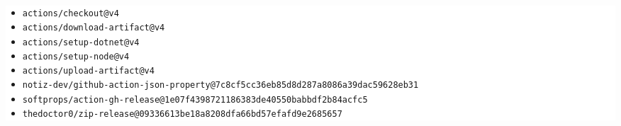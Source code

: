 - `actions/checkout@v4`
- `actions/download-artifact@v4`
- `actions/setup-dotnet@v4`
- `actions/setup-node@v4`
- `actions/upload-artifact@v4`
- `notiz-dev/github-action-json-property@7c8cf5cc36eb85d8d287a8086a39dac59628eb31`
- `softprops/action-gh-release@1e07f4398721186383de40550babbdf2b84acfc5`
- `thedoctor0/zip-release@09336613be18a8208dfa66bd57efafd9e2685657`
